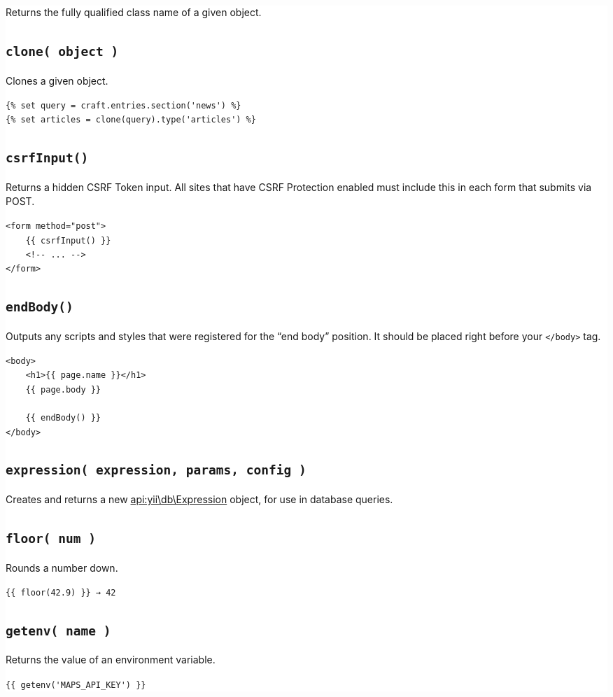Returns the fully qualified class name of a given object.

## `clone( object )`

Clones a given object.

```twig
{% set query = craft.entries.section('news') %}
{% set articles = clone(query).type('articles') %}
```

## `csrfInput()`

Returns a hidden CSRF Token input. All sites that have CSRF Protection enabled must include this in each form that submits via POST.

```twig
<form method="post">
    {{ csrfInput() }}
    <!-- ... -->
</form>
```

## `endBody()`

Outputs any scripts and styles that were registered for the “end body” position. It should be placed right before your `</body>` tag.

```twig
<body>
    <h1>{{ page.name }}</h1>
    {{ page.body }}

    {{ endBody() }}
</body>
```

## `expression( expression, params, config )`

Creates and returns a new <api:yii\db\Expression> object, for use in database queries.

## `floor( num )`

Rounds a number down.

```twig
{{ floor(42.9) }} → 42
```

## `getenv( name )`

Returns the value of an environment variable.

```twig
{{ getenv('MAPS_API_KEY') }}
```
